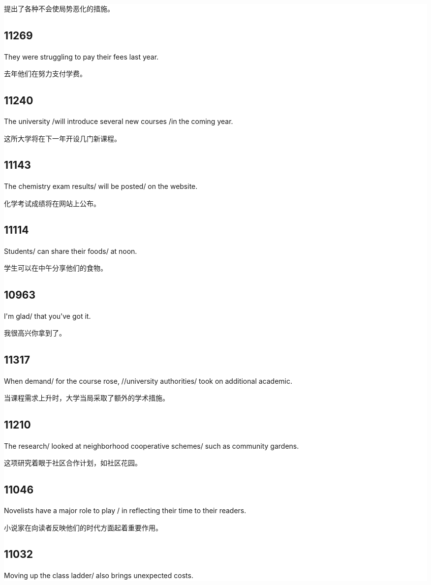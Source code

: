 提出了各种不会使局势恶化的措施。


## 11269
They were struggling to pay their fees last year.

去年他们在努力支付学费。


## 11240
The university /will introduce several new courses /in the coming year.

这所大学将在下一年开设几门新课程。


## 11143
The chemistry exam results/ will be posted/ on the website.

化学考试成绩将在网站上公布。


## 11114
Students/ can share their foods/ at noon.

学生可以在中午分享他们的食物。


## 10963
 I'm glad/ that you've got it.

我很高兴你拿到了。


## 11317
When demand/ for the course rose, //university authorities/ took on additional academic.

当课程需求上升时，大学当局采取了额外的学术措施。


## 11210
 The research/ looked at neighborhood cooperative schemes/ such as community gardens.

这项研究着眼于社区合作计划，如社区花园。


## 11046
 Novelists have a major role to play / in reflecting their time to their readers.

小说家在向读者反映他们的时代方面起着重要作用。


## 11032
 Moving up the class ladder/ also brings unexpected costs.
